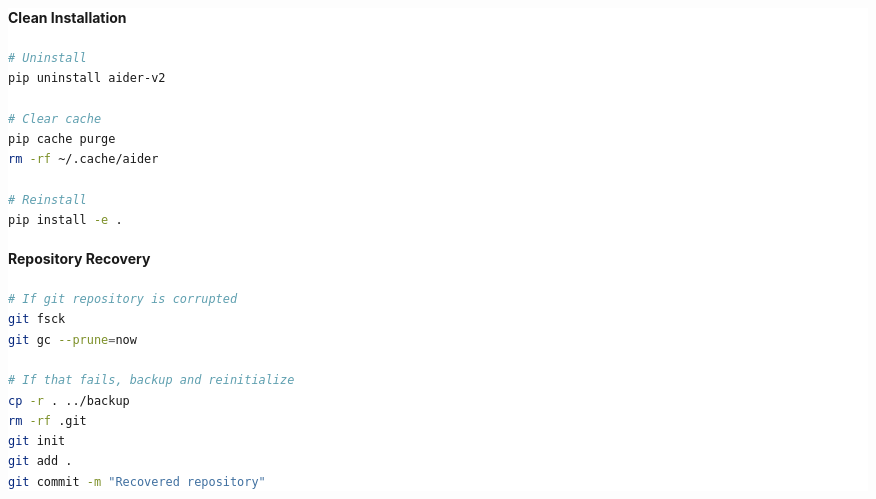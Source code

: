 #### Clean Installation
```bash
# Uninstall
pip uninstall aider-v2

# Clear cache
pip cache purge
rm -rf ~/.cache/aider

# Reinstall
pip install -e .
```

#### Repository Recovery
```bash
# If git repository is corrupted
git fsck
git gc --prune=now

# If that fails, backup and reinitialize
cp -r . ../backup
rm -rf .git
git init
git add .
git commit -m "Recovered repository"
```